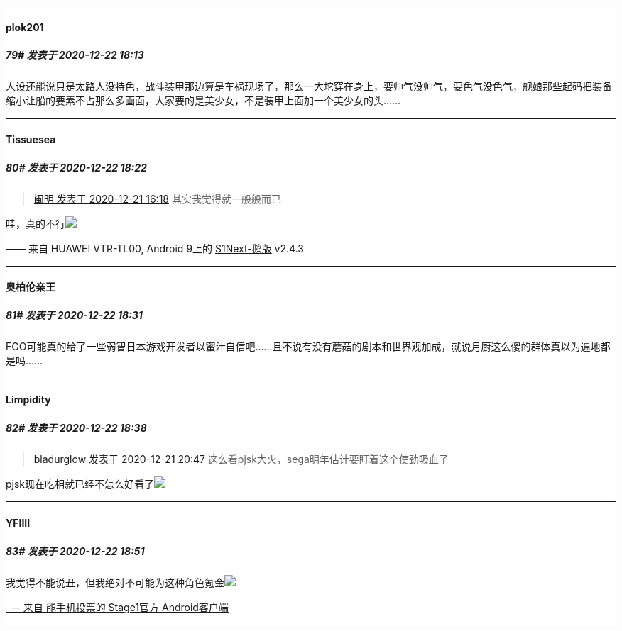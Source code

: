 -----

####  plok201  
##### 79#       发表于 2020-12-22 18:13


人设还能说只是太路人没特色，战斗装甲那边算是车祸现场了，那么一大坨穿在身上，要帅气没帅气，要色气没色气，舰娘那些起码把装备缩小让船的要素不占那么多画面，大家要的是美少女，不是装甲上面加一个美少女的头……


-----

####  Tissuesea  
##### 80#       发表于 2020-12-22 18:22


<blockquote><a href="httphttps://bbs.saraba1st.com/2b/forum.php?mod=redirect&amp;goto=findpost&amp;pid=49797324&amp;ptid=1978823" target="_blank">闽明 发表于 2020-12-21 16:18</a>
其实我觉得就一般般而已</blockquote>
哇，真的不行<img src="https://static.saraba1st.com/image/smiley/face2017/002.png" referrerpolicy="no-referrer">

—— 来自 HUAWEI VTR-TL00, Android 9上的 [S1Next-鹅版](https://github.com/ykrank/S1-Next/releases) v2.4.3


-----

####  奥柏伦亲王  
##### 81#       发表于 2020-12-22 18:31


FGO可能真的给了一些弱智日本游戏开发者以蜜汁自信吧……且不说有没有蘑菇的剧本和世界观加成，就说月厨这么傻的群体真以为遍地都是吗……


-----

####  Limpidity  
##### 82#       发表于 2020-12-22 18:38


<blockquote><a href="httphttps://bbs.saraba1st.com/2b/forum.php?mod=redirect&amp;goto=findpost&amp;pid=49800430&amp;ptid=1978823" target="_blank">bladurglow 发表于 2020-12-21 20:47</a>
这么看pjsk大火，sega明年估计要盯着这个使劲吸血了</blockquote>
pjsk现在吃相就已经不怎么好看了<img src="https://static.saraba1st.com/image/smiley/face2017/001.png" referrerpolicy="no-referrer">


-----

####  YFIIII  
##### 83#       发表于 2020-12-22 18:51


我觉得不能说丑，但我绝对不可能为这种角色氪金<img src="https://static.saraba1st.com/image/smiley/face2017/002.png" referrerpolicy="no-referrer">

[  -- 来自 能手机投票的 Stage1官方 Android客户端](https://www.coolapk.com/apk/140634)


-----
